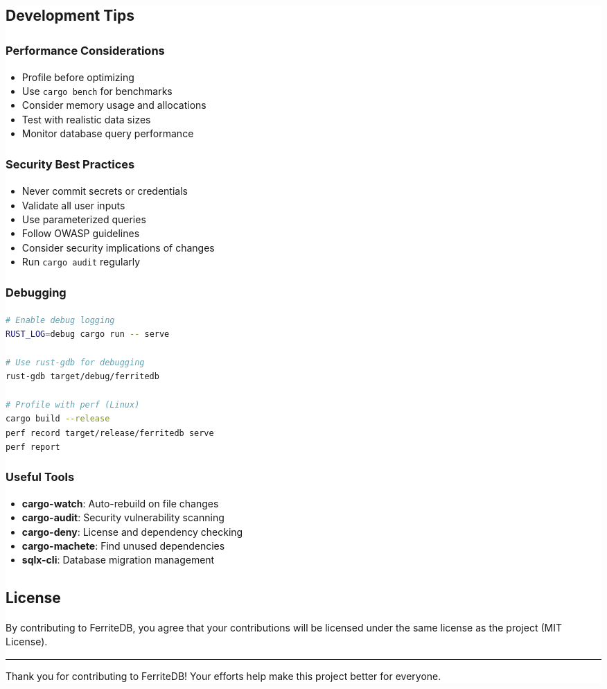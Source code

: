 ## Development Tips

### Performance Considerations

- Profile before optimizing
- Use `cargo bench` for benchmarks
- Consider memory usage and allocations
- Test with realistic data sizes
- Monitor database query performance

### Security Best Practices

- Never commit secrets or credentials
- Validate all user inputs
- Use parameterized queries
- Follow OWASP guidelines
- Consider security implications of changes
- Run `cargo audit` regularly

### Debugging

```bash
# Enable debug logging
RUST_LOG=debug cargo run -- serve

# Use rust-gdb for debugging
rust-gdb target/debug/ferritedb

# Profile with perf (Linux)
cargo build --release
perf record target/release/ferritedb serve
perf report
```

### Useful Tools

- **cargo-watch**: Auto-rebuild on file changes
- **cargo-audit**: Security vulnerability scanning
- **cargo-deny**: License and dependency checking
- **cargo-machete**: Find unused dependencies
- **sqlx-cli**: Database migration management

## License

By contributing to FerriteDB, you agree that your contributions will be licensed under the same license as the project (MIT License).

---

Thank you for contributing to FerriteDB! Your efforts help make this project better for everyone.